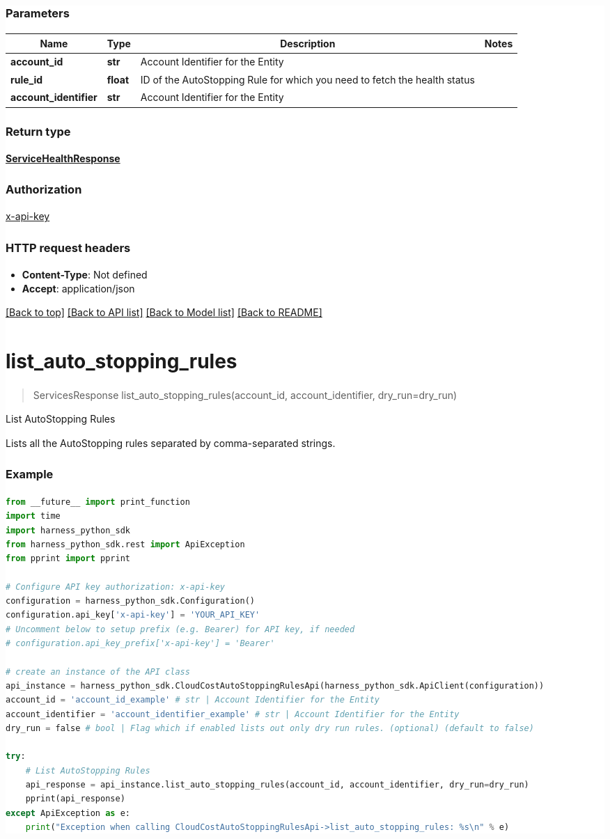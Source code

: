 ### Parameters

Name | Type | Description  | Notes
------------- | ------------- | ------------- | -------------
 **account_id** | **str**| Account Identifier for the Entity | 
 **rule_id** | **float**| ID of the AutoStopping Rule for which you need to fetch the health status | 
 **account_identifier** | **str**| Account Identifier for the Entity | 

### Return type

[**ServiceHealthResponse**](ServiceHealthResponse.md)

### Authorization

[x-api-key](../README.md#x-api-key)

### HTTP request headers

 - **Content-Type**: Not defined
 - **Accept**: application/json

[[Back to top]](#) [[Back to API list]](../README.md#documentation-for-api-endpoints) [[Back to Model list]](../README.md#documentation-for-models) [[Back to README]](../README.md)

# **list_auto_stopping_rules**
> ServicesResponse list_auto_stopping_rules(account_id, account_identifier, dry_run=dry_run)

List AutoStopping Rules

Lists all the AutoStopping rules separated by comma-separated strings.

### Example
```python
from __future__ import print_function
import time
import harness_python_sdk
from harness_python_sdk.rest import ApiException
from pprint import pprint

# Configure API key authorization: x-api-key
configuration = harness_python_sdk.Configuration()
configuration.api_key['x-api-key'] = 'YOUR_API_KEY'
# Uncomment below to setup prefix (e.g. Bearer) for API key, if needed
# configuration.api_key_prefix['x-api-key'] = 'Bearer'

# create an instance of the API class
api_instance = harness_python_sdk.CloudCostAutoStoppingRulesApi(harness_python_sdk.ApiClient(configuration))
account_id = 'account_id_example' # str | Account Identifier for the Entity
account_identifier = 'account_identifier_example' # str | Account Identifier for the Entity
dry_run = false # bool | Flag which if enabled lists out only dry run rules. (optional) (default to false)

try:
    # List AutoStopping Rules
    api_response = api_instance.list_auto_stopping_rules(account_id, account_identifier, dry_run=dry_run)
    pprint(api_response)
except ApiException as e:
    print("Exception when calling CloudCostAutoStoppingRulesApi->list_auto_stopping_rules: %s\n" % e)
```
